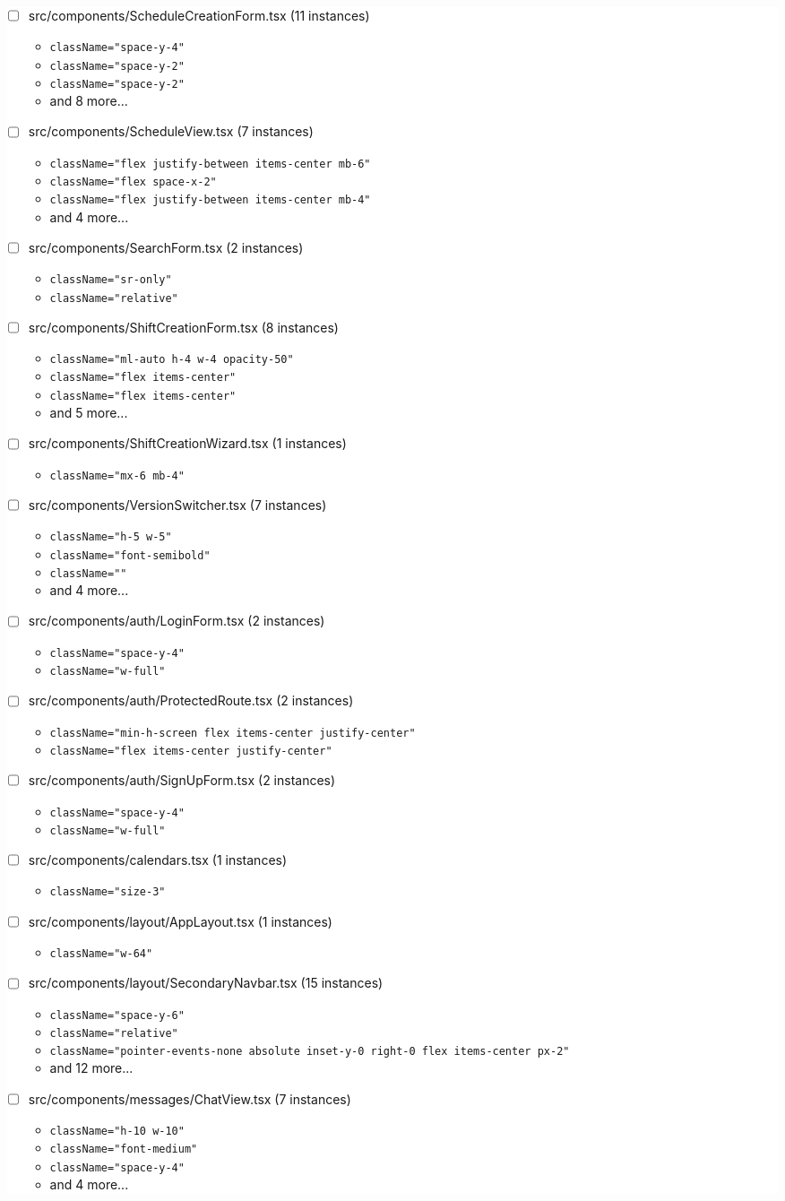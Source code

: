 - [ ] src/components/ScheduleCreationForm.tsx (11 instances)
  - `className="space-y-4"`
  - `className="space-y-2"`
  - `className="space-y-2"`
  - and 8 more...

- [ ] src/components/ScheduleView.tsx (7 instances)
  - `className="flex justify-between items-center mb-6"`
  - `className="flex space-x-2"`
  - `className="flex justify-between items-center mb-4"`
  - and 4 more...

- [ ] src/components/SearchForm.tsx (2 instances)
  - `className="sr-only"`
  - `className="relative"`

- [ ] src/components/ShiftCreationForm.tsx (8 instances)
  - `className="ml-auto h-4 w-4 opacity-50"`
  - `className="flex items-center"`
  - `className="flex items-center"`
  - and 5 more...

- [ ] src/components/ShiftCreationWizard.tsx (1 instances)
  - `className="mx-6 mb-4"`

- [ ] src/components/VersionSwitcher.tsx (7 instances)
  - `className="h-5 w-5"`
  - `className="font-semibold"`
  - `className=""`
  - and 4 more...

- [ ] src/components/auth/LoginForm.tsx (2 instances)
  - `className="space-y-4"`
  - `className="w-full"`

- [ ] src/components/auth/ProtectedRoute.tsx (2 instances)
  - `className="min-h-screen flex items-center justify-center"`
  - `className="flex items-center justify-center"`

- [ ] src/components/auth/SignUpForm.tsx (2 instances)
  - `className="space-y-4"`
  - `className="w-full"`

- [ ] src/components/calendars.tsx (1 instances)
  - `className="size-3"`

- [ ] src/components/layout/AppLayout.tsx (1 instances)
  - `className="w-64"`

- [ ] src/components/layout/SecondaryNavbar.tsx (15 instances)
  - `className="space-y-6"`
  - `className="relative"`
  - `className="pointer-events-none absolute inset-y-0 right-0 flex items-center px-2"`
  - and 12 more...

- [ ] src/components/messages/ChatView.tsx (7 instances)
  - `className="h-10 w-10"`
  - `className="font-medium"`
  - `className="space-y-4"`
  - and 4 more...

